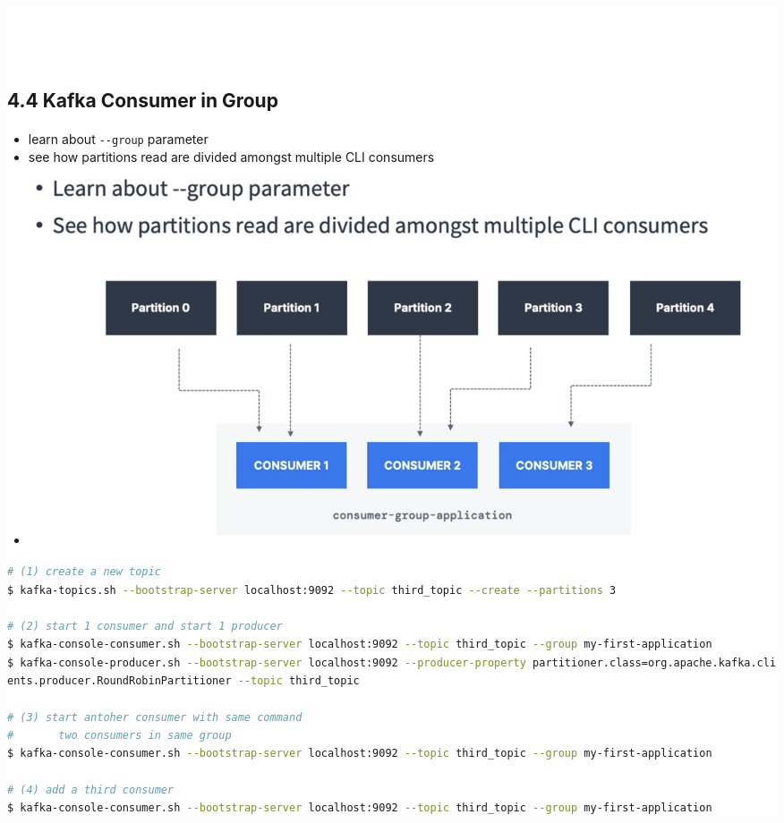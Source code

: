 
<br><br><br>

## 4.4 Kafka Consumer in Group
- learn about `--group` parameter
- see how partitions read are divided amongst multiple CLI consumers
- ![imgs](./imgs/Xnip2023-10-05_16-35-16.jpg)



```bash
# (1) create a new topic
$ kafka-topics.sh --bootstrap-server localhost:9092 --topic third_topic --create --partitions 3

# (2) start 1 consumer and start 1 producer
$ kafka-console-consumer.sh --bootstrap-server localhost:9092 --topic third_topic --group my-first-application
$ kafka-console-producer.sh --bootstrap-server localhost:9092 --producer-property partitioner.class=org.apache.kafka.clients.producer.RoundRobinPartitioner --topic third_topic

# (3) start antoher consumer with same command
#       two consumers in same group
$ kafka-console-consumer.sh --bootstrap-server localhost:9092 --topic third_topic --group my-first-application

# (4) add a third consumer
$ kafka-console-consumer.sh --bootstrap-server localhost:9092 --topic third_topic --group my-first-application

```
